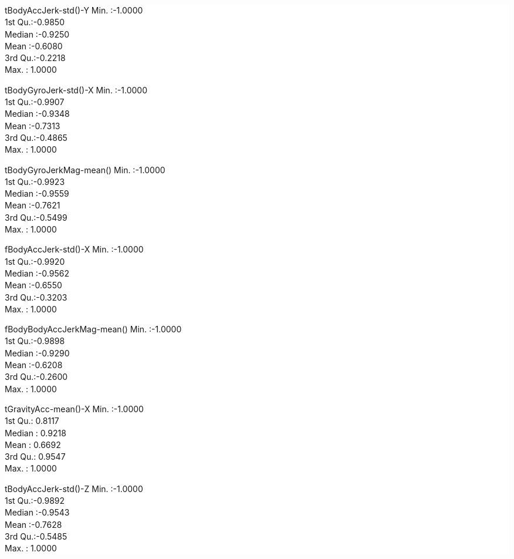
tBodyAccJerk-std()-Y
Min.   :-1.0000  
1st Qu.:-0.9850  
Median :-0.9250  
Mean   :-0.6080  
3rd Qu.:-0.2218  
Max.   : 1.0000  


tBodyGyroJerk-std()-X
Min.   :-1.0000  
1st Qu.:-0.9907  
Median :-0.9348  
Mean   :-0.7313  
3rd Qu.:-0.4865  
Max.   : 1.0000  


tBodyGyroJerkMag-mean()
Min.   :-1.0000  
1st Qu.:-0.9923  
Median :-0.9559  
Mean   :-0.7621  
3rd Qu.:-0.5499  
Max.   : 1.0000  


fBodyAccJerk-std()-X
Min.   :-1.0000  
1st Qu.:-0.9920  
Median :-0.9562  
Mean   :-0.6550  
3rd Qu.:-0.3203  
Max.   : 1.0000  


fBodyBodyAccJerkMag-mean()
Min.   :-1.0000  
1st Qu.:-0.9898  
Median :-0.9290  
Mean   :-0.6208  
3rd Qu.:-0.2600  
Max.   : 1.0000  

tGravityAcc-mean()-X
Min.   :-1.0000  
1st Qu.: 0.8117  
Median : 0.9218  
Mean   : 0.6692  
3rd Qu.: 0.9547  
Max.   : 1.0000  


tBodyAccJerk-std()-Z
Min.   :-1.0000  
1st Qu.:-0.9892  
Median :-0.9543  
Mean   :-0.7628  
3rd Qu.:-0.5485  
Max.   : 1.0000  
